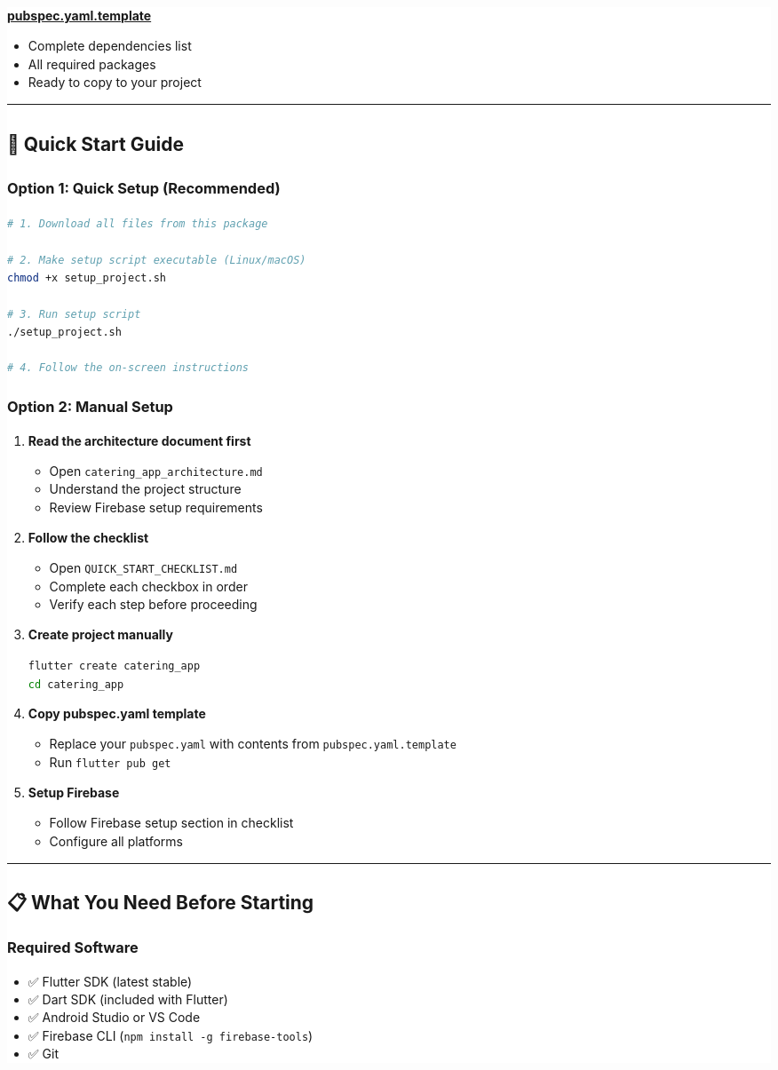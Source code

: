 **[pubspec.yaml.template](computer:///mnt/user-data/outputs/pubspec.yaml.template)**
- Complete dependencies list
- All required packages
- Ready to copy to your project

---

## 🚀 Quick Start Guide

### Option 1: Quick Setup (Recommended)

```bash
# 1. Download all files from this package

# 2. Make setup script executable (Linux/macOS)
chmod +x setup_project.sh

# 3. Run setup script
./setup_project.sh

# 4. Follow the on-screen instructions
```

### Option 2: Manual Setup

1. **Read the architecture document first**
   - Open `catering_app_architecture.md`
   - Understand the project structure
   - Review Firebase setup requirements

2. **Follow the checklist**
   - Open `QUICK_START_CHECKLIST.md`
   - Complete each checkbox in order
   - Verify each step before proceeding

3. **Create project manually**
   ```bash
   flutter create catering_app
   cd catering_app
   ```

4. **Copy pubspec.yaml template**
   - Replace your `pubspec.yaml` with contents from `pubspec.yaml.template`
   - Run `flutter pub get`

5. **Setup Firebase**
   - Follow Firebase setup section in checklist
   - Configure all platforms

---

## 📋 What You Need Before Starting

### Required Software
- ✅ Flutter SDK (latest stable)
- ✅ Dart SDK (included with Flutter)
- ✅ Android Studio or VS Code
- ✅ Firebase CLI (`npm install -g firebase-tools`)
- ✅ Git
